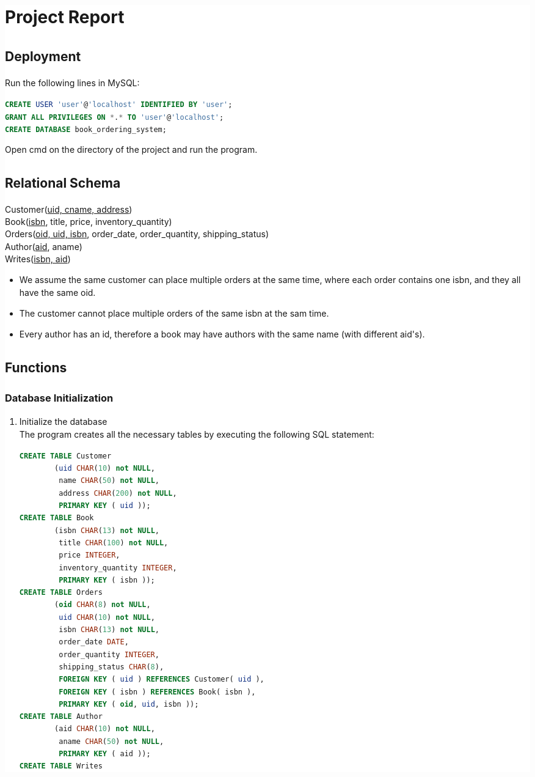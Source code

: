 # Project Report

## Deployment

Run the following lines in MySQL:

```sql
CREATE USER 'user'@'localhost' IDENTIFIED BY 'user';
GRANT ALL PRIVILEGES ON *.* TO 'user'@'localhost';
CREATE DATABASE book_ordering_system;
```

Open cmd on the directory of the project and run the program.

## Relational Schema

Customer(<ins>uid, cname, address</ins>)\
Book(<ins>isbn</ins>, title, price, inventory_quantity)\
Orders(<ins>oid, uid, isbn</ins>, order_date, order_quantity, shipping_status)\
Author(<ins>aid</ins>, aname)\
Writes(<ins>isbn, aid</ins>)

- We assume the same customer can place multiple orders at the same time,
  where each order contains one isbn, and they all have the same oid.

- The customer cannot place multiple orders of the same isbn at the sam time.

- Every author has an id, therefore a book may have authors with the same name (with different aid's).

## Functions

### Database Initialization

1. Initialize the database\
    The program creates all the necessary tables by executing the following SQL statement:

   ```sql
   CREATE TABLE Customer
           (uid CHAR(10) not NULL,
            name CHAR(50) not NULL,
            address CHAR(200) not NULL,
            PRIMARY KEY ( uid ));
   CREATE TABLE Book
           (isbn CHAR(13) not NULL,
            title CHAR(100) not NULL,
            price INTEGER,
            inventory_quantity INTEGER,
            PRIMARY KEY ( isbn ));
   CREATE TABLE Orders
           (oid CHAR(8) not NULL,
            uid CHAR(10) not NULL,
            isbn CHAR(13) not NULL,
            order_date DATE,
            order_quantity INTEGER,
            shipping_status CHAR(8),
            FOREIGN KEY ( uid ) REFERENCES Customer( uid ),
            FOREIGN KEY ( isbn ) REFERENCES Book( isbn ),
            PRIMARY KEY ( oid, uid, isbn ));
   CREATE TABLE Author
           (aid CHAR(10) not NULL,
            aname CHAR(50) not NULL,
            PRIMARY KEY ( aid ));
   CREATE TABLE Writes
   ```